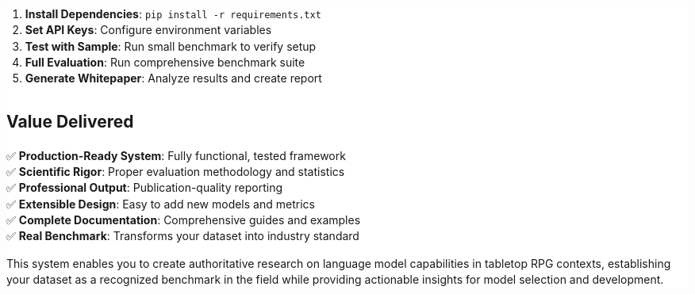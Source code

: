 1. **Install Dependencies**: `pip install -r requirements.txt`
2. **Set API Keys**: Configure environment variables
3. **Test with Sample**: Run small benchmark to verify setup
4. **Full Evaluation**: Run comprehensive benchmark suite
5. **Generate Whitepaper**: Analyze results and create report

## Value Delivered

✅ **Production-Ready System**: Fully functional, tested framework  
✅ **Scientific Rigor**: Proper evaluation methodology and statistics  
✅ **Professional Output**: Publication-quality reporting  
✅ **Extensible Design**: Easy to add new models and metrics  
✅ **Complete Documentation**: Comprehensive guides and examples  
✅ **Real Benchmark**: Transforms your dataset into industry standard  

This system enables you to create authoritative research on language model capabilities in tabletop RPG contexts, establishing your dataset as a recognized benchmark in the field while providing actionable insights for model selection and development.